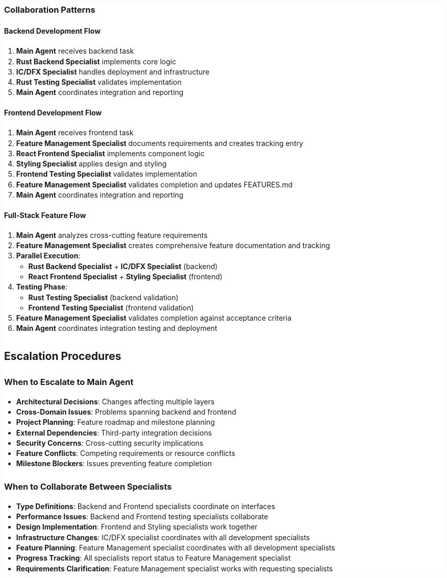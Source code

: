 ### Collaboration Patterns

#### Backend Development Flow
1. **Main Agent** receives backend task
2. **Rust Backend Specialist** implements core logic
3. **IC/DFX Specialist** handles deployment and infrastructure
4. **Rust Testing Specialist** validates implementation
5. **Main Agent** coordinates integration and reporting

#### Frontend Development Flow
1. **Main Agent** receives frontend task
2. **Feature Management Specialist** documents requirements and creates tracking entry
3. **React Frontend Specialist** implements component logic
4. **Styling Specialist** applies design and styling
5. **Frontend Testing Specialist** validates implementation
6. **Feature Management Specialist** validates completion and updates FEATURES.md
7. **Main Agent** coordinates integration and reporting

#### Full-Stack Feature Flow
1. **Main Agent** analyzes cross-cutting feature requirements
2. **Feature Management Specialist** creates comprehensive feature documentation and tracking
3. **Parallel Execution**:
   - **Rust Backend Specialist** + **IC/DFX Specialist** (backend)
   - **React Frontend Specialist** + **Styling Specialist** (frontend)
4. **Testing Phase**:
   - **Rust Testing Specialist** (backend validation)
   - **Frontend Testing Specialist** (frontend validation)
5. **Feature Management Specialist** validates completion against acceptance criteria
6. **Main Agent** coordinates integration testing and deployment

## Escalation Procedures

### When to Escalate to Main Agent
- **Architectural Decisions**: Changes affecting multiple layers
- **Cross-Domain Issues**: Problems spanning backend and frontend
- **Project Planning**: Feature roadmap and milestone planning
- **External Dependencies**: Third-party integration decisions
- **Security Concerns**: Cross-cutting security implications
- **Feature Conflicts**: Competing requirements or resource conflicts
- **Milestone Blockers**: Issues preventing feature completion

### When to Collaborate Between Specialists
- **Type Definitions**: Backend and Frontend specialists coordinate on interfaces
- **Performance Issues**: Backend and Frontend testing specialists collaborate
- **Design Implementation**: Frontend and Styling specialists work together
- **Infrastructure Changes**: IC/DFX specialist coordinates with all development specialists
- **Feature Planning**: Feature Management specialist coordinates with all development specialists
- **Progress Tracking**: All specialists report status to Feature Management specialist
- **Requirements Clarification**: Feature Management specialist works with requesting specialists
